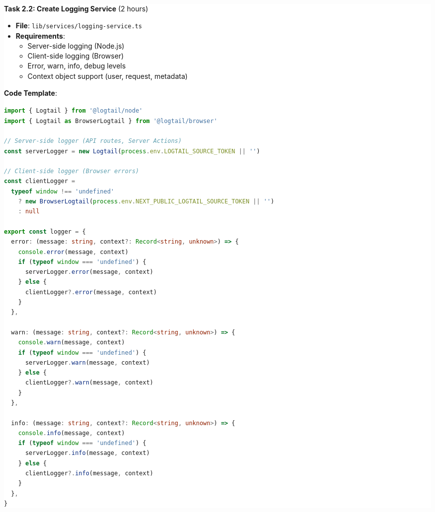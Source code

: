 **Task 2.2: Create Logging Service** (2 hours)

- **File**: `lib/services/logging-service.ts`
- **Requirements**:
  - Server-side logging (Node.js)
  - Client-side logging (Browser)
  - Error, warn, info, debug levels
  - Context object support (user, request, metadata)

**Code Template**:

```typescript
import { Logtail } from '@logtail/node'
import { Logtail as BrowserLogtail } from '@logtail/browser'

// Server-side logger (API routes, Server Actions)
const serverLogger = new Logtail(process.env.LOGTAIL_SOURCE_TOKEN || '')

// Client-side logger (Browser errors)
const clientLogger =
  typeof window !== 'undefined'
    ? new BrowserLogtail(process.env.NEXT_PUBLIC_LOGTAIL_SOURCE_TOKEN || '')
    : null

export const logger = {
  error: (message: string, context?: Record<string, unknown>) => {
    console.error(message, context)
    if (typeof window === 'undefined') {
      serverLogger.error(message, context)
    } else {
      clientLogger?.error(message, context)
    }
  },

  warn: (message: string, context?: Record<string, unknown>) => {
    console.warn(message, context)
    if (typeof window === 'undefined') {
      serverLogger.warn(message, context)
    } else {
      clientLogger?.warn(message, context)
    }
  },

  info: (message: string, context?: Record<string, unknown>) => {
    console.info(message, context)
    if (typeof window === 'undefined') {
      serverLogger.info(message, context)
    } else {
      clientLogger?.info(message, context)
    }
  },
}
```

